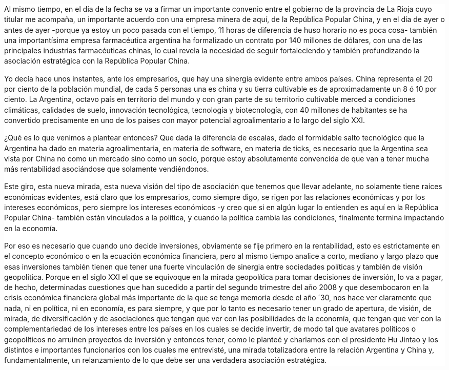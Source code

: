 Al mismo tiempo, en el día de la fecha se va a firmar un importante
convenio entre el gobierno de la provincia de La Rioja cuyo titular me
acompaña, un importante acuerdo con una empresa minera de aquí, de la
República Popular China, y en el día de ayer o antes de ayer -porque ya
estoy un poco pasada con el tiempo, 11 horas de diferencia de huso
horario no es poca cosa- también una importantísima empresa farmacéutica
argentina ha formalizado un contrato por 140 millones de dólares, con
una de las principales industrias farmacéuticas chinas, lo cual revela
la necesidad de seguir fortaleciendo y también profundizando la
asociación estratégica con la República Popular China.

Yo decía hace unos instantes, ante los empresarios, que hay una sinergia
evidente entre ambos países. China representa el 20 por ciento de la
población mundial, de cada 5 personas una es china y su tierra
cultivable es de aproximadamente un 8 ó 10 por ciento. La Argentina,
octavo país en territorio del mundo y con gran parte de su territorio
cultivable merced a condiciones climáticas, calidades de suelo,
innovación tecnológica, tecnología y biotecnología, con 40 millones de
habitantes se ha convertido precisamente en uno de los países con mayor
potencial agroalimentario a lo largo del siglo XXI.

¿Qué es lo que venimos a plantear entonces? Que dada la diferencia de
escalas, dado el formidable salto tecnológico que la Argentina ha dado
en materia agroalimentaria, en materia de software, en materia de ticks,
es necesario que la Argentina sea vista por China no como un mercado
sino como un socio, porque estoy absolutamente convencida de que van a
tener mucha más rentabilidad asociándose que solamente vendiéndonos.

Este giro, esta nueva mirada, esta nueva visión del tipo de asociación
que tenemos que llevar adelante, no solamente tiene raíces económicas
evidentes, está claro que los empresarios, como siempre digo, se rigen
por las relaciones económicas y por los intereses económicos, pero
siempre los intereses económicos -y creo que si en algún lugar lo
entienden es aquí en la República Popular China- también están
vinculados a la política, y cuando la política cambia las condiciones,
finalmente termina impactando en la economía.

Por eso es necesario que cuando uno decide inversiones, obviamente se
fije primero en la rentabilidad, esto es estrictamente en el concepto
económico o en la ecuación económica financiera, pero al mismo tiempo
analice a corto, mediano y largo plazo que esas inversiones también
tienen que tener una fuerte vinculación de sinergia entre sociedades
políticas y también de visión geopolítica. Porque en el siglo XXI el que
se equivoque en la mirada geopolítica para tomar decisiones de
inversión, lo va a pagar, de hecho, determinadas cuestiones que han
sucedido a partir del segundo trimestre del año 2008 y que desembocaron
en la crisis económica financiera global más importante de la que se
tenga memoria desde el año ´30, nos hace ver claramente que nada, ni en
política, ni en economía, es para siempre, y que por lo tanto es
necesario tener un grado de apertura, de visión, de mirada, de
diversificación y de asociaciones que tengan que ver con las
posibilidades de la economía, que tengan que ver con la
complementariedad de los intereses entre los países en los cuales se
decide invertir, de modo tal que avatares políticos o geopolíticos no
arruinen proyectos de inversión y entonces tener, como le planteé y
charlamos con el presidente Hu Jintao y los distintos e importantes
funcionarios con los cuales me entrevisté, una mirada totalizadora entre
la relación Argentina y China y, fundamentalmente, un relanzamiento de
lo que debe ser una verdadera asociación estratégica.
